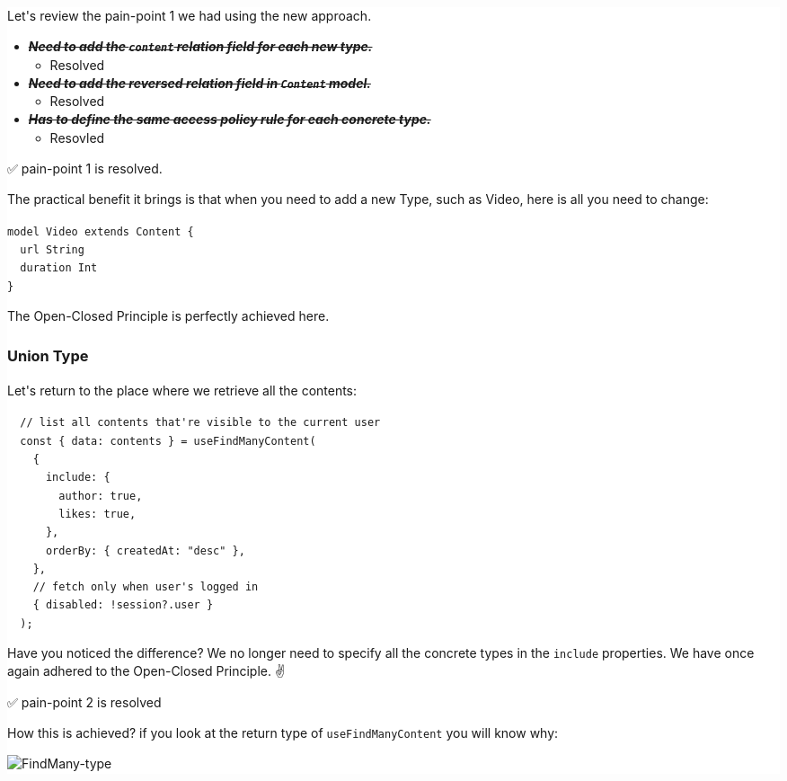 Let's review the pain-point 1 we had using the new approach.

- ***~~Need to add the `content` relation field for each new type.~~***
    - Resolved
- ***~~Need to add the reversed relation field in `Content` model.~~***
    - Resolved
- ***~~Has to define the same access policy rule for each concrete type.~~***
    - Resovled

<aside>
✅ pain-point 1 is resolved.

</aside>

The practical benefit it brings is that when you need to add a new Type, such as Video, here is all you need to change:

```tsx
model Video extends Content {
  url String
  duration Int
}
```

The Open-Closed Principle is perfectly achieved here.

### Union Type

Let's return to the place where we retrieve all the contents:

```tsx
  // list all contents that're visible to the current user
  const { data: contents } = useFindManyContent(
    {
      include: {
        author: true,
        likes: true,
      },
      orderBy: { createdAt: "desc" },
    },
    // fetch only when user's logged in
    { disabled: !session?.user }
  );
```

Have you noticed the difference? We no longer need to specify all the concrete types in the `include` properties. We have once again adhered to the Open-Closed Principle. ✌️

<aside>
✅ pain-point 2 is resolved

</aside>

How this is achieved?  if you look at  the return type of `useFindManyContent`  you will know why:

![FindMany-type](https://github.com/zenstackhq/zenstack/assets/16688722/52bf5d56-c7b4-458f-af23-981e171d311c)
